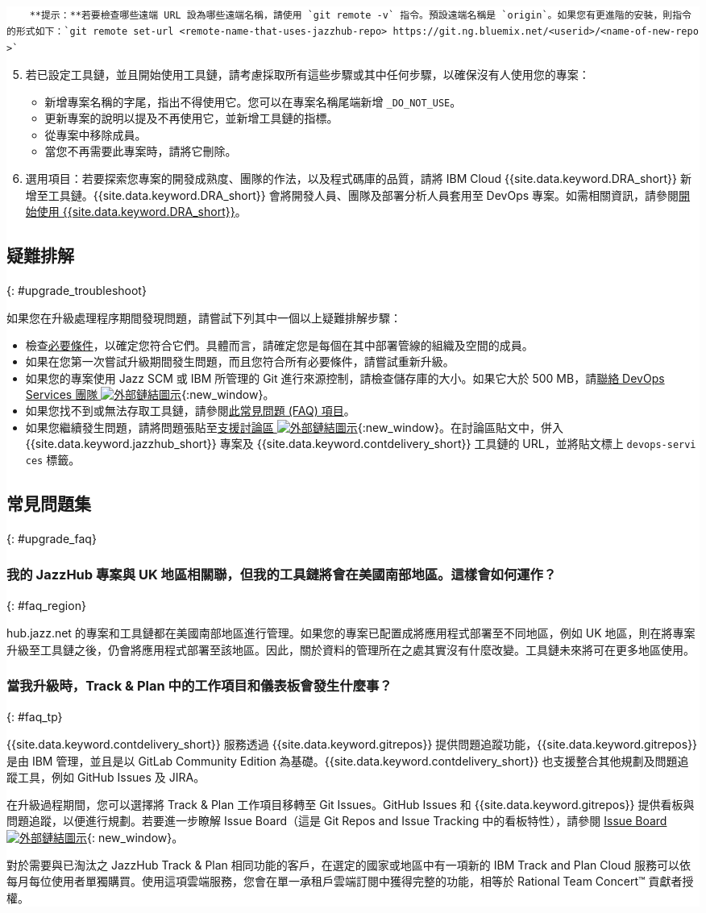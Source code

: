         **提示：**若要檢查哪些遠端 URL 設為哪些遠端名稱，請使用 `git remote -v` 指令。預設遠端名稱是 `origin`。如果您有更進階的安裝，則指令的形式如下：`git remote set-url <remote-name-that-uses-jazzhub-repo> https://git.ng.bluemix.net/<userid>/<name-of-new-repo>`

5. 若已設定工具鏈，並且開始使用工具鏈，請考慮採取所有這些步驟或其中任何步驟，以確保沒有人使用您的專案：
    - 新增專案名稱的字尾，指出不得使用它。您可以在專案名稱尾端新增 `_DO_NOT_USE`。
    - 更新專案的說明以提及不再使用它，並新增工具鏈的指標。
    - 從專案中移除成員。
    - 當您不再需要此專案時，請將它刪除。

6. 選用項目：若要探索您專案的開發成熟度、團隊的作法，以及程式碼庫的品質，請將 IBM Cloud {{site.data.keyword.DRA_short}} 新增至工具鏈。{{site.data.keyword.DRA_short}} 會將開發人員、團隊及部署分析人員套用至 DevOps 專案。如需相關資訊，請參閱[開始使用 {{site.data.keyword.DRA_short}}](/docs/services/DevOpsInsights/index.html)。


## 疑難排解
{: #upgrade_troubleshoot}

如果您在升級處理程序期間發現問題，請嘗試下列其中一個以上疑難排解步驟：

- 檢查[必要條件](#upgrade_prereqs)，以確定您符合它們。具體而言，請確定您是每個在其中部署管線的組織及空間的成員。
- 如果在您第一次嘗試升級期間發生問題，而且您符合所有必要條件，請嘗試重新升級。
- 如果您的專案使用 Jazz SCM 或 IBM 所管理的 Git 進行來源控制，請檢查儲存庫的大小。如果它大於 500 MB，請[聯絡 DevOps Services 團隊 ![外部鏈結圖示](../../icons/launch-glyph.svg "外部鏈結圖示")](https://developer.ibm.com/answers/questions/ask/?smartspace=devops-services){:new_window}。
- 如果您找不到或無法存取工具鏈，請參閱[此常見問題 (FAQ) 項目](#faq_find)。
- 如果您繼續發生問題，請將問題張貼至[支援討論區 ![外部鏈結圖示](../../icons/launch-glyph.svg "外部鏈結圖示")](https://developer.ibm.com/answers/questions/ask/?smartspace=devops-services){:new_window}。在討論區貼文中，併入 {{site.data.keyword.jazzhub_short}} 專案及 {{site.data.keyword.contdelivery_short}} 工具鏈的 URL，並將貼文標上 `devops-services` 標籤。


## 常見問題集
{: #upgrade_faq}

### 我的 JazzHub 專案與 UK 地區相關聯，但我的工具鏈將會在美國南部地區。這樣會如何運作？
{: #faq_region}

hub.jazz.net 的專案和工具鏈都在美國南部地區進行管理。如果您的專案已配置成將應用程式部署至不同地區，例如 UK 地區，則在將專案升級至工具鏈之後，仍會將應用程式部署至該地區。因此，關於資料的管理所在之處其實沒有什麼改變。工具鏈未來將可在更多地區使用。

### 當我升級時，Track &amp; Plan 中的工作項目和儀表板會發生什麼事？
{: #faq_tp}

{{site.data.keyword.contdelivery_short}} 服務透過 {{site.data.keyword.gitrepos}} 提供問題追蹤功能，{{site.data.keyword.gitrepos}} 是由 IBM 管理，並且是以 GitLab Community Edition 為基礎。{{site.data.keyword.contdelivery_short}} 也支援整合其他規劃及問題追蹤工具，例如 GitHub Issues 及 JIRA。

在升級過程期間，您可以選擇將 Track &amp; Plan 工作項目移轉至 Git Issues。GitHub Issues 和 {{site.data.keyword.gitrepos}} 提供看板與問題追蹤，以便進行規劃。若要進一步瞭解 Issue Board（這是 Git Repos and Issue Tracking 中的看板特性），請參閱 [Issue Board ![外部鏈結圖示](../../icons/launch-glyph.svg "外部鏈結圖示")](https://git.ng.bluemix.net/help/user/project/issue_board.md){: new_window}。

對於需要與已淘汰之 JazzHub Track &amp; Plan 相同功能的客戶，在選定的國家或地區中有一項新的 IBM Track and Plan Cloud 服務可以依每月每位使用者單獨購買。使用這項雲端服務，您會在單一承租戶雲端訂閱中獲得完整的功能，相等於 Rational Team Concert&trade; 貢獻者授權。
